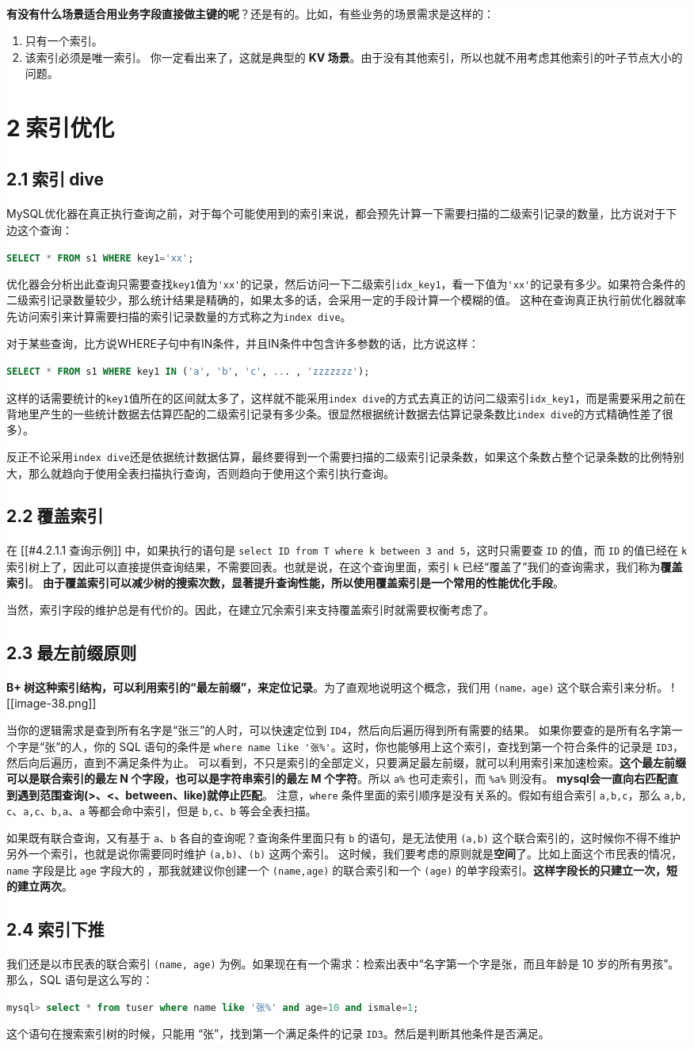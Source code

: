 **有没有什么场景适合用业务字段直接做主键的呢**？还是有的。比如，有些业务的场景需求是这样的：
1. 只有一个索引。
2. 该索引必须是唯一索引。
你一定看出来了，这就是典型的 **KV 场景**。由于没有其他索引，所以也就不用考虑其他索引的叶子节点大小的问题。

# 2 索引优化
## 2.1 索引 dive
MySQL优化器在真正执行查询之前，对于每个可能使用到的索引来说，都会预先计算一下需要扫描的二级索引记录的数量，比方说对于下边这个查询：
```sql
SELECT * FROM s1 WHERE key1='xx';
```
优化器会分析出此查询只需要查找`key1`值为`'xx'`的记录，然后访问一下二级索引`idx_key1`，看一下值为`'xx'`的记录有多少。如果符合条件的二级索引记录数量较少，那么统计结果是精确的，如果太多的话，会采用一定的手段计算一个模糊的值。
这种在查询真正执行前优化器就率先访问索引来计算需要扫描的索引记录数量的方式称之为`index dive`。

对于某些查询，比方说WHERE子句中有IN条件，并且IN条件中包含许多参数的话，比方说这样：
```sql
SELECT * FROM s1 WHERE key1 IN ('a', 'b', 'c', ... , 'zzzzzzz');
```
这样的话需要统计的`key1`值所在的区间就太多了，这样就不能采用`index dive`的方式去真正的访问二级索引`idx_key1`，而是需要采用之前在背地里产生的一些统计数据去估算匹配的二级索引记录有多少条。很显然根据统计数据去估算记录条数比`index dive`的方式精确性差了很多）。

反正不论采用`index dive`还是依据统计数据估算，最终要得到一个需要扫描的二级索引记录条数，如果这个条数占整个记录条数的比例特别大，那么就趋向于使用全表扫描执行查询，否则趋向于使用这个索引执行查询。

## 2.2 覆盖索引
在 [[#4.2.1.1 查询示例]] 中，如果执行的语句是 `select ID from T where k between 3 and 5`，这时只需要查 `ID` 的值，而 `ID` 的值已经在 `k` 索引树上了，因此可以直接提供查询结果，不需要回表。也就是说，在这个查询里面，索引 `k` 已经“覆盖了”我们的查询需求，我们称为**覆盖索引**。
**由于覆盖索引可以减少树的搜索次数，显著提升查询性能，所以使用覆盖索引是一个常用的性能优化手段**。

当然，索引字段的维护总是有代价的。因此，在建立冗余索引来支持覆盖索引时就需要权衡考虑了。

## 2.3 最左前缀原则
**B+ 树这种索引结构，可以利用索引的“最左前缀”，来定位记录**。为了直观地说明这个概念，我们用 `(name，age)` 这个联合索引来分析。
![[image-38.png]]

当你的逻辑需求是查到所有名字是“张三”的人时，可以快速定位到 `ID4`，然后向后遍历得到所有需要的结果。
如果你要查的是所有名字第一个字是“张”的人，你的 SQL 语句的条件是 `where name like '张%'`。这时，你也能够用上这个索引，查找到第一个符合条件的记录是 `ID3`，然后向后遍历，直到不满足条件为止。
可以看到，不只是索引的全部定义，只要满足最左前缀，就可以利用索引来加速检索。**这个最左前缀可以是联合索引的最左 N 个字段，也可以是字符串索引的最左 M 个字符**。所以 `a%` 也可走索引，而 `%a%` 则没有。
**mysql会一直向右匹配直到遇到范围查询(>、<、between、like)就停止匹配**。
注意，`where` 条件里面的索引顺序是没有关系的。假如有组合索引 `a,b,c`，那么 `a,b,c`、`a,c`、`b,a`、`a` 等都会命中索引，但是 `b,c`、`b` 等会全表扫描。

如果既有联合查询，又有基于 `a`、`b` 各自的查询呢？查询条件里面只有 `b` 的语句，是无法使用 `(a,b)` 这个联合索引的，这时候你不得不维护另外一个索引，也就是说你需要同时维护 `(a,b)`、`(b)` 这两个索引。
这时候，我们要考虑的原则就是**空间**了。比如上面这个市民表的情况，`name` 字段是比 `age` 字段大的 ，那我就建议你创建一个 `(name,age)` 的联合索引和一个 `(age)` 的单字段索引。**这样字段长的只建立一次，短的建立两次**。

## 2.4 索引下推
我们还是以市民表的联合索引 `(name, age)` 为例。如果现在有一个需求：检索出表中“名字第一个字是张，而且年龄是 10 岁的所有男孩”。那么，SQL 语句是这么写的：
```sql
mysql> select * from tuser where name like '张%' and age=10 and ismale=1;
```
这个语句在搜索索引树的时候，只能用 “张”，找到第一个满足条件的记录 `ID3`。然后是判断其他条件是否满足。
